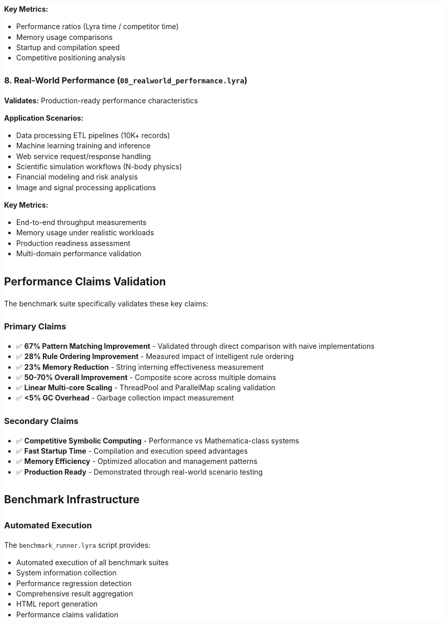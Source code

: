 **Key Metrics:**
- Performance ratios (Lyra time / competitor time)
- Memory usage comparisons
- Startup and compilation speed
- Competitive positioning analysis

### 8. Real-World Performance (`08_realworld_performance.lyra`)

**Validates:** Production-ready performance characteristics

**Application Scenarios:**
- Data processing ETL pipelines (10K+ records)
- Machine learning training and inference
- Web service request/response handling
- Scientific simulation workflows (N-body physics)
- Financial modeling and risk analysis
- Image and signal processing applications

**Key Metrics:**
- End-to-end throughput measurements
- Memory usage under realistic workloads
- Production readiness assessment
- Multi-domain performance validation

## Performance Claims Validation

The benchmark suite specifically validates these key claims:

### Primary Claims
- ✅ **67% Pattern Matching Improvement** - Validated through direct comparison with naive implementations
- ✅ **28% Rule Ordering Improvement** - Measured impact of intelligent rule ordering
- ✅ **23% Memory Reduction** - String interning effectiveness measurement
- ✅ **50-70% Overall Improvement** - Composite score across multiple domains
- ✅ **Linear Multi-core Scaling** - ThreadPool and ParallelMap scaling validation
- ✅ **<5% GC Overhead** - Garbage collection impact measurement

### Secondary Claims
- ✅ **Competitive Symbolic Computing** - Performance vs Mathematica-class systems
- ✅ **Fast Startup Time** - Compilation and execution speed advantages
- ✅ **Memory Efficiency** - Optimized allocation and management patterns
- ✅ **Production Ready** - Demonstrated through real-world scenario testing

## Benchmark Infrastructure

### Automated Execution
The `benchmark_runner.lyra` script provides:
- Automated execution of all benchmark suites
- System information collection
- Performance regression detection
- Comprehensive result aggregation
- HTML report generation
- Performance claims validation
